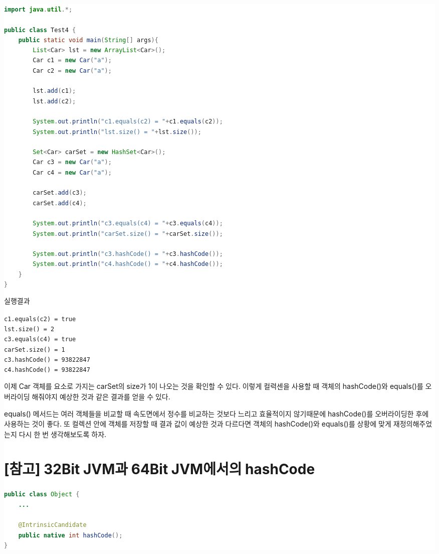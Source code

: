 ```java
import java.util.*;

public class Test4 {
    public static void main(String[] args){
        List<Car> lst = new ArrayList<Car>();
        Car c1 = new Car("a");
        Car c2 = new Car("a");

        lst.add(c1);
        lst.add(c2);

        System.out.println("c1.equals(c2) = "+c1.equals(c2));
        System.out.println("lst.size() = "+lst.size());

        Set<Car> carSet = new HashSet<Car>();
        Car c3 = new Car("a");
        Car c4 = new Car("a");

        carSet.add(c3);
        carSet.add(c4);

        System.out.println("c3.equals(c4) = "+c3.equals(c4));
        System.out.println("carSet.size() = "+carSet.size());

        System.out.println("c3.hashCode() = "+c3.hashCode());
        System.out.println("c4.hashCode() = "+c4.hashCode());
    }
}
```
실행결과
```
c1.equals(c2) = true
lst.size() = 2
c3.equals(c4) = true
carSet.size() = 1
c3.hashCode() = 93822847
c4.hashCode() = 93822847
```

이제 Car 객체를 요소로 가지는 carSet의 size가 1이 나오는 것을 확인할 수 있다. 이렇게 컬력센을 사용할 때 객체의 hashCode()와 equals()를 오버라이딩 해줘야지 예상한 것과 같은 결과를 얻을 수 있다.

equals() 메서드는 여러 객체들을 비교할 때 속도면에서 정수를 비교하는 것보다 느리고 효율적이지 않기때문에 hashCode()를 오버라이딩한 후에 사용하는 것이 좋다. 또 컬렉션 안에 객체를 저장할 때 결과 값이 예상한 것과 다르다면 객체의 hashCode()와 equals()를 상황에 맞게 재정의해주었는지 다시 한 번 생각해보도록 하자.

# [참고] 32Bit JVM과 64Bit JVM에서의 hashCode

```java
public class Object {
    ...
    
    @IntrinsicCandidate
    public native int hashCode();
}  
```
